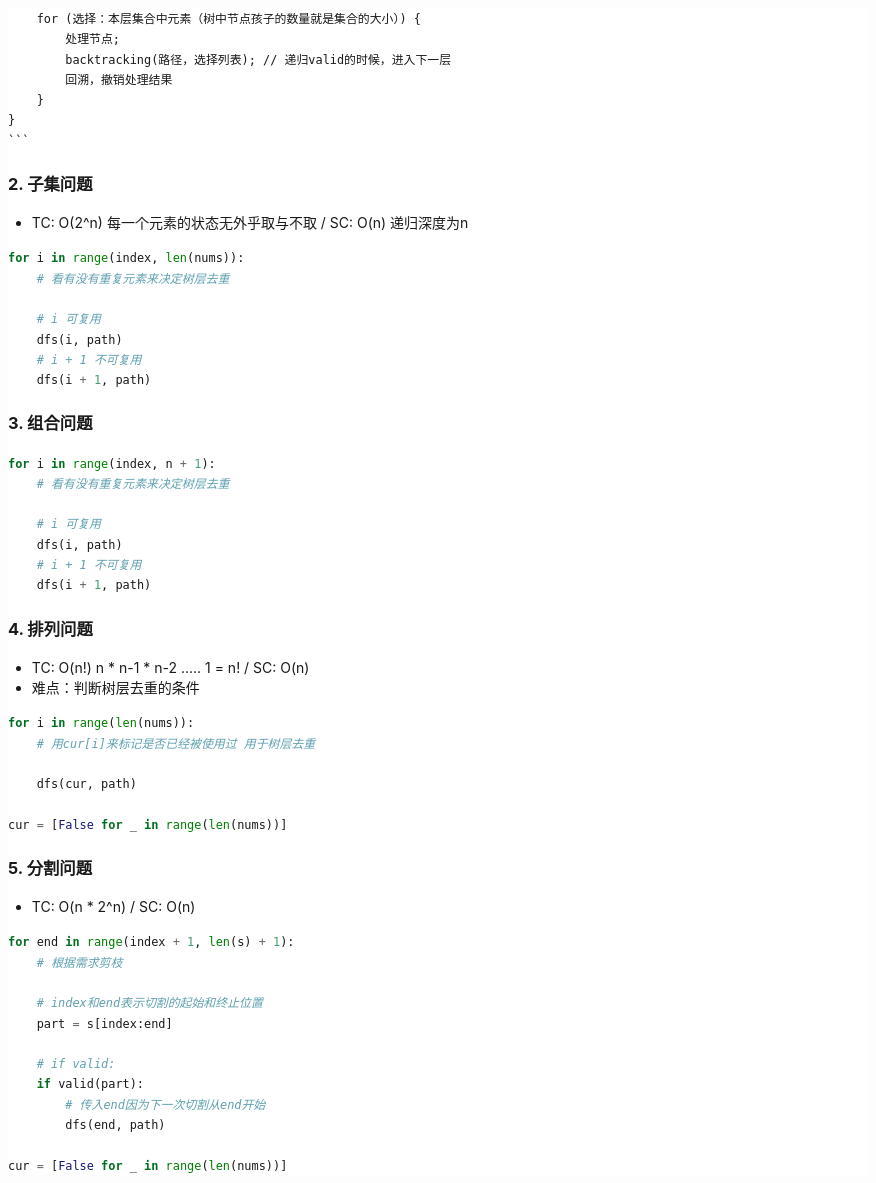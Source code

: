         for (选择：本层集合中元素（树中节点孩子的数量就是集合的大小）) {
            处理节点;
            backtracking(路径，选择列表); // 递归valid的时候，进入下一层
            回溯，撤销处理结果
        }
    }
    ```

### 2. 子集问题 
- TC: O(2^n) 每一个元素的状态无外乎取与不取 / SC: O(n) 递归深度为n
```python
for i in range(index, len(nums)):
    # 看有没有重复元素来决定树层去重
    
    # i 可复用
    dfs(i, path) 
    # i + 1 不可复用
    dfs(i + 1, path)
```

### 3. 组合问题
```python
for i in range(index, n + 1):
    # 看有没有重复元素来决定树层去重
    
    # i 可复用
    dfs(i, path) 
    # i + 1 不可复用
    dfs(i + 1, path)
```

### 4. 排列问题 
- TC: O(n!) n * n-1 * n-2 ..... 1 = n! / SC: O(n)
- 难点：判断树层去重的条件

```python
for i in range(len(nums)):
    # 用cur[i]来标记是否已经被使用过 用于树层去重

    dfs(cur, path)

cur = [False for _ in range(len(nums))]
```

### 5. 分割问题 
- TC: O(n * 2^n) / SC: O(n)

```python
for end in range(index + 1, len(s) + 1):
    # 根据需求剪枝

    # index和end表示切割的起始和终止位置
    part = s[index:end]

    # if valid:
    if valid(part):
        # 传入end因为下一次切割从end开始
        dfs(end, path)

cur = [False for _ in range(len(nums))]
```
